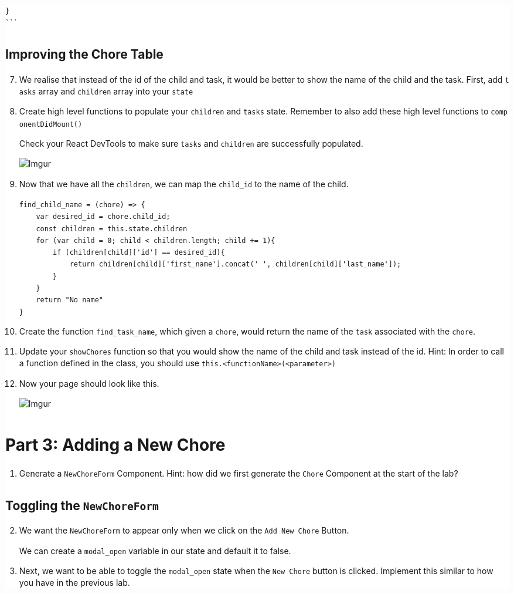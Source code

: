     }
    ```

## Improving the Chore Table

7. We realise that instead of the id of the child and task, it would be better to show the name of the child and the task. First, add `tasks` array and `children` array into your `state`

8. Create high level functions to populate your `children` and `tasks` state. Remember to also add these high level functions to `componentDidMount()`

    Check your React DevTools to make sure `tasks` and `children` are successfully populated.

    ![Imgur](https://i.imgur.com/8ZRsmIm.png)

9. Now that we have all the `children`, we can map the `child_id` to the name of the child.

    ```
    find_child_name = (chore) => {
        var desired_id = chore.child_id;
        const children = this.state.children
        for (var child = 0; child < children.length; child += 1){
            if (children[child]['id'] == desired_id){
                return children[child]['first_name'].concat(' ', children[child]['last_name']);
            }
        }
        return "No name"
    }
    ```

10. Create the function `find_task_name`, which given a `chore`, would return the name of the `task` associated with the `chore`.

11. Update your `showChores` function so that you would show the name of the child and task instead of the id. Hint: In order to call a function defined in the class, you should use `this.<functionName>(<parameter>)`

12. Now your page should look like this.

    ![Imgur](https://i.imgur.com/finf3Ai.png)

# Part 3: Adding a New Chore #

1. Generate a `NewChoreForm` Component. Hint: how did we first generate the `Chore` Component at the start of the lab?

## Toggling the `NewChoreForm`

2. We want the `NewChoreForm` to appear only when we click on the `Add New Chore` Button. 
    
    We can create a `modal_open` variable in our state and default it to false.

3. Next, we want to be able to toggle the `modal_open` state when the `New Chore` button is clicked. Implement this similar to how you have in the previous lab.
